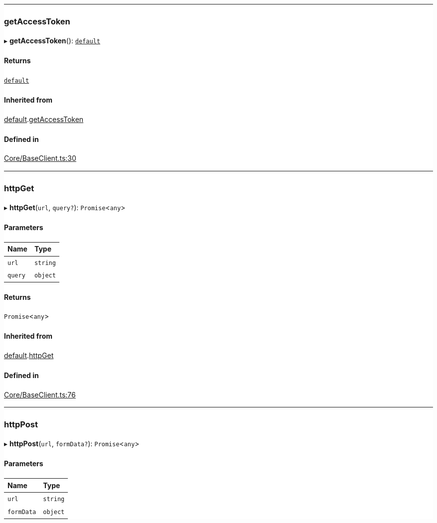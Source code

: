 ___

### getAccessToken

▸ **getAccessToken**(): [`default`](Core_BaseAccessToken.default.md)

#### Returns

[`default`](Core_BaseAccessToken.default.md)

#### Inherited from

[default](Core_BaseClient.default.md).[getAccessToken](Core_BaseClient.default.md#getaccesstoken)

#### Defined in

[Core/BaseClient.ts:30](https://github.com/hpyer/node-easywechat/blob/a144a0f/src/Core/BaseClient.ts#L30)

___

### httpGet

▸ **httpGet**(`url`, `query?`): `Promise`<`any`\>

#### Parameters

| Name | Type |
| :------ | :------ |
| `url` | `string` |
| `query` | `object` |

#### Returns

`Promise`<`any`\>

#### Inherited from

[default](Core_BaseClient.default.md).[httpGet](Core_BaseClient.default.md#httpget)

#### Defined in

[Core/BaseClient.ts:76](https://github.com/hpyer/node-easywechat/blob/a144a0f/src/Core/BaseClient.ts#L76)

___

### httpPost

▸ **httpPost**(`url`, `formData?`): `Promise`<`any`\>

#### Parameters

| Name | Type |
| :------ | :------ |
| `url` | `string` |
| `formData` | `object` |
